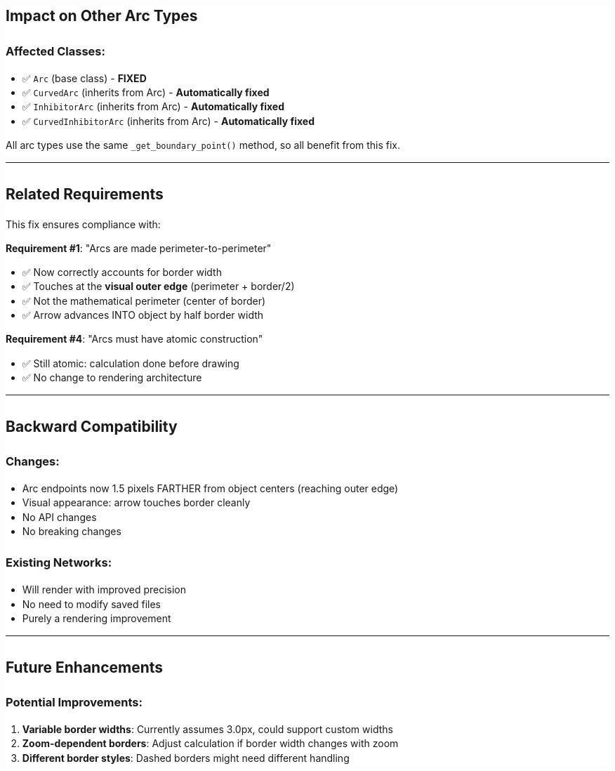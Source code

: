
## Impact on Other Arc Types

### Affected Classes:
- ✅ `Arc` (base class) - **FIXED**
- ✅ `CurvedArc` (inherits from Arc) - **Automatically fixed**
- ✅ `InhibitorArc` (inherits from Arc) - **Automatically fixed**
- ✅ `CurvedInhibitorArc` (inherits from Arc) - **Automatically fixed**

All arc types use the same `_get_boundary_point()` method, so all benefit from this fix.

---

## Related Requirements

This fix ensures compliance with:

**Requirement #1**: "Arcs are made perimeter-to-perimeter"
- ✅ Now correctly accounts for border width
- ✅ Touches at the **visual outer edge** (perimeter + border/2)
- ✅ Not the mathematical perimeter (center of border)
- ✅ Arrow advances INTO object by half border width

**Requirement #4**: "Arcs must have atomic construction"
- ✅ Still atomic: calculation done before drawing
- ✅ No change to rendering architecture

---

## Backward Compatibility

### Changes:
- Arc endpoints now 1.5 pixels FARTHER from object centers (reaching outer edge)
- Visual appearance: arrow touches border cleanly
- No API changes
- No breaking changes

### Existing Networks:
- Will render with improved precision
- No need to modify saved files
- Purely a rendering improvement

---

## Future Enhancements

### Potential Improvements:
1. **Variable border widths**: Currently assumes 3.0px, could support custom widths
2. **Zoom-dependent borders**: Adjust calculation if border width changes with zoom
3. **Different border styles**: Dashed borders might need different handling
